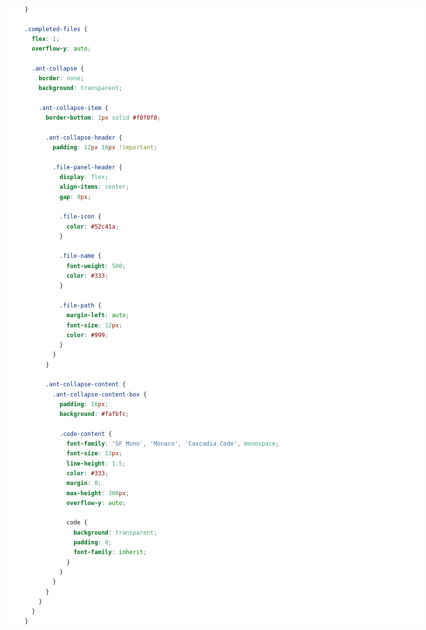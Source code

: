 ```scss
      }
      
      .completed-files {
        flex: 1;
        overflow-y: auto;
        
        .ant-collapse {
          border: none;
          background: transparent;
          
          .ant-collapse-item {
            border-bottom: 1px solid #f0f0f0;
            
            .ant-collapse-header {
              padding: 12px 16px !important;
              
              .file-panel-header {
                display: flex;
                align-items: center;
                gap: 8px;
                
                .file-icon {
                  color: #52c41a;
                }
                
                .file-name {
                  font-weight: 500;
                  color: #333;
                }
                
                .file-path {
                  margin-left: auto;
                  font-size: 12px;
                  color: #999;
                }
              }
            }
            
            .ant-collapse-content {
              .ant-collapse-content-box {
                padding: 16px;
                background: #fafbfc;
                
                .code-content {
                  font-family: 'SF Mono', 'Monaco', 'Cascadia Code', monospace;
                  font-size: 13px;
                  line-height: 1.5;
                  color: #333;
                  margin: 0;
                  max-height: 300px;
                  overflow-y: auto;
                  
                  code {
                    background: transparent;
                    padding: 0;
                    font-family: inherit;
                  }
                }
              }
            }
          }
        }
      }
```